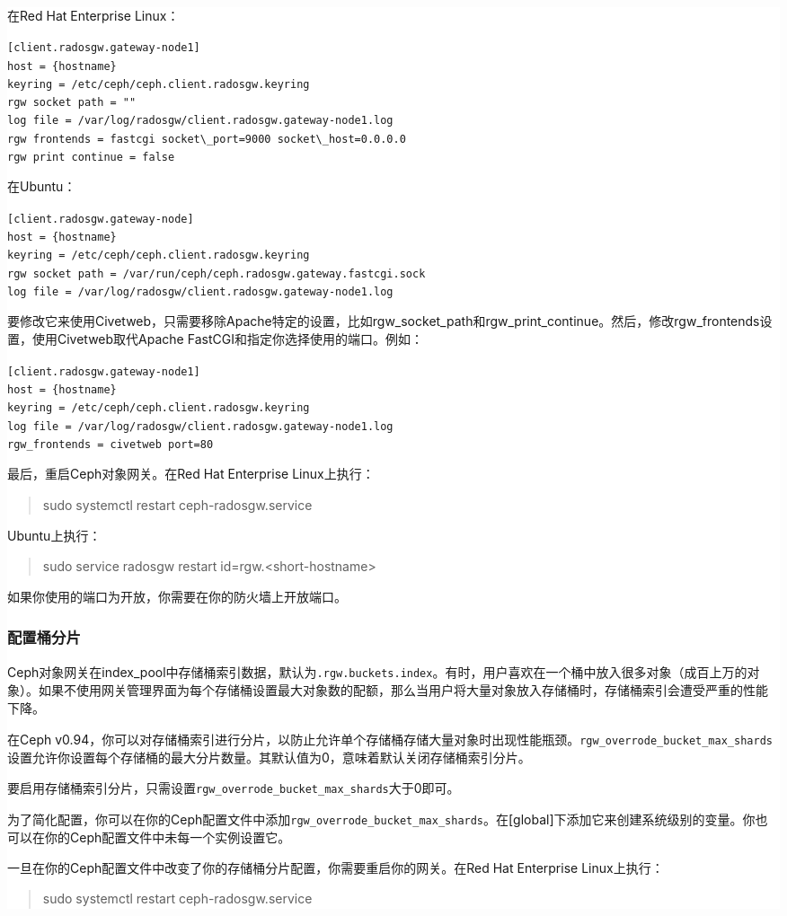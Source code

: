 在Red Hat Enterprise Linux：  

```text
[client.radosgw.gateway-node1]
host = {hostname}
keyring = /etc/ceph/ceph.client.radosgw.keyring
rgw socket path = ""
log file = /var/log/radosgw/client.radosgw.gateway-node1.log
rgw frontends = fastcgi socket\_port=9000 socket\_host=0.0.0.0
rgw print continue = false
```

在Ubuntu：  

```text
[client.radosgw.gateway-node]
host = {hostname}
keyring = /etc/ceph/ceph.client.radosgw.keyring
rgw socket path = /var/run/ceph/ceph.radosgw.gateway.fastcgi.sock
log file = /var/log/radosgw/client.radosgw.gateway-node1.log
```  

要修改它来使用Civetweb，只需要移除Apache特定的设置，比如rgw_socket_path和rgw_print_continue。然后，修改rgw_frontends设置，使用Civetweb取代Apache FastCGI和指定你选择使用的端口。例如：  

```text
[client.radosgw.gateway-node1]
host = {hostname}
keyring = /etc/ceph/ceph.client.radosgw.keyring
log file = /var/log/radosgw/client.radosgw.gateway-node1.log
rgw_frontends = civetweb port=80
```  

最后，重启Ceph对象网关。在Red Hat Enterprise Linux上执行：  

> sudo systemctl restart ceph-radosgw.service

Ubuntu上执行：  

> sudo service radosgw restart id=rgw.\<short-hostname>

如果你使用的端口为开放，你需要在你的防火墙上开放端口。  

### 配置桶分片  

Ceph对象网关在index_pool中存储桶索引数据，默认为`.rgw.buckets.index`。有时，用户喜欢在一个桶中放入很多对象（成百上万的对象）。如果不使用网关管理界面为每个存储桶设置最大对象数的配额，那么当用户将大量对象放入存储桶时，存储桶索引会遭受严重的性能下降。  

在Ceph v0.94，你可以对存储桶索引进行分片，以防止允许单个存储桶存储大量对象时出现性能瓶颈。`rgw_overrode_bucket_max_shards`设置允许你设置每个存储桶的最大分片数量。其默认值为0，意味着默认关闭存储桶索引分片。  

要启用存储桶索引分片，只需设置`rgw_overrode_bucket_max_shards`大于0即可。  

为了简化配置，你可以在你的Ceph配置文件中添加`rgw_overrode_bucket_max_shards`。在[global]下添加它来创建系统级别的变量。你也可以在你的Ceph配置文件中未每一个实例设置它。  

一旦在你的Ceph配置文件中改变了你的存储桶分片配置，你需要重启你的网关。在Red Hat Enterprise Linux上执行：  

> sudo systemctl restart ceph-radosgw.service
